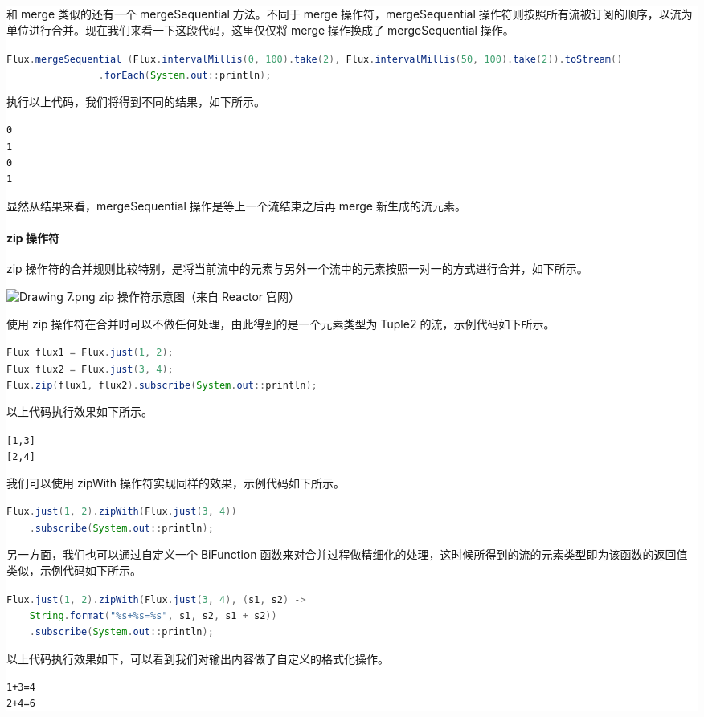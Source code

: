 和 merge 类似的还有一个 mergeSequential 方法。不同于 merge 操作符，mergeSequential 操作符则按照所有流被订阅的顺序，以流为单位进行合并。现在我们来看一下这段代码，这里仅仅将 merge 操作换成了 mergeSequential 操作。

```java
Flux.mergeSequential (Flux.intervalMillis(0, 100).take(2), Flux.intervalMillis(50, 100).take(2)).toStream()
                .forEach(System.out::println);
```

执行以上代码，我们将得到不同的结果，如下所示。

```xml
0
1
0
1
```

显然从结果来看，mergeSequential 操作是等上一个流结束之后再 merge 新生成的流元素。

#### zip 操作符

zip 操作符的合并规则比较特别，是将当前流中的元素与另外一个流中的元素按照一对一的方式进行合并，如下所示。

<Image alt="Drawing 7.png" src="https://s0.lgstatic.com/i/image6/M00/29/A5/CioPOWBhf0-AMFkrAAMs-TKDoUM878.png"/>  
zip 操作符示意图（来自 Reactor 官网）

使用 zip 操作符在合并时可以不做任何处理，由此得到的是一个元素类型为 Tuple2 的流，示例代码如下所示。

```java
Flux flux1 = Flux.just(1, 2);
Flux flux2 = Flux.just(3, 4);
Flux.zip(flux1, flux2).subscribe(System.out::println);
```

以上代码执行效果如下所示。

```xml
[1,3]
[2,4]
```

我们可以使用 zipWith 操作符实现同样的效果，示例代码如下所示。

```java
Flux.just(1, 2).zipWith(Flux.just(3, 4))
	.subscribe(System.out::println);
```

另一方面，我们也可以通过自定义一个 BiFunction 函数来对合并过程做精细化的处理，这时候所得到的流的元素类型即为该函数的返回值类似，示例代码如下所示。

```java
Flux.just(1, 2).zipWith(Flux.just(3, 4), (s1, s2) -> 
	String.format("%s+%s=%s", s1, s2, s1 + s2))
	.subscribe(System.out::println);
```

以上代码执行效果如下，可以看到我们对输出内容做了自定义的格式化操作。

```xml
1+3=4
2+4=6
```
